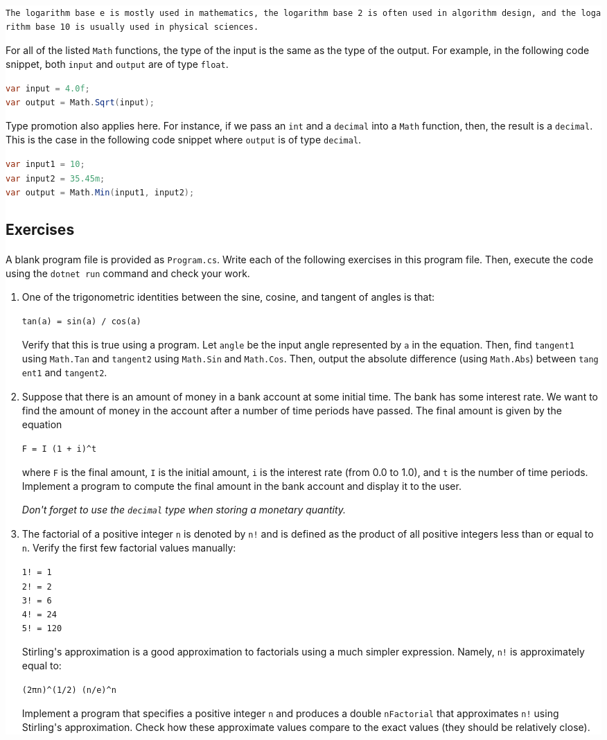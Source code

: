     The logarithm base e is mostly used in mathematics, the logarithm base 2 is often used in algorithm design, and the logarithm base 10 is usually used in physical sciences.

For all of the listed `Math` functions, the type of the input is the same as the type of the output. For example, in the following code snippet, both `input` and `output` are of type `float`.

```csharp
var input = 4.0f;
var output = Math.Sqrt(input);
```

Type promotion also applies here. For instance, if we pass an `int` and a `decimal` into a `Math` function, then, the result is a `decimal`. This is the case in the following code snippet where `output` is of type `decimal`.

```csharp
var input1 = 10;
var input2 = 35.45m;
var output = Math.Min(input1, input2);
```

## Exercises

A blank program file is provided as `Program.cs`. Write each of the following exercises in this program file. Then, execute the code using the `dotnet run` command and check your work.

1. One of the trigonometric identities between the sine, cosine, and tangent of angles is that:
    ```
    tan(a) = sin(a) / cos(a)
    ```
    Verify that this is true using a program. Let `angle` be the input angle represented by `a` in the equation. Then, find `tangent1` using `Math.Tan` and `tangent2` using `Math.Sin` and `Math.Cos`. Then, output the absolute difference (using `Math.Abs`) between `tangent1` and `tangent2`.

2. Suppose that there is an amount of money in a bank account at some initial time. The bank has some interest rate. We want to find the amount of money in the account after a number of time periods have passed. The final amount is given by the equation
    ```
    F = I (1 + i)^t
    ```
    where `F` is the final amount, `I` is the initial amount, `i` is the interest rate (from 0.0 to 1.0), and `t` is the number of time periods. Implement a program to compute the final amount in the bank account and display it to the user.
   
   *Don't forget to use the `decimal` type when storing a monetary quantity.*
3. The factorial of a positive integer `n` is denoted by `n!` and is defined as the product of all positive integers less than or equal to `n`. Verify the first few factorial values manually:
    ```
    1! = 1
    2! = 2
    3! = 6
    4! = 24
    5! = 120
    ```
    Stirling's approximation is a good approximation to factorials using a much simpler expression. Namely, `n!` is approximately equal to:
    ```
    (2πn)^(1/2) (n/e)^n
    ```
    Implement a program that specifies a positive integer `n` and produces a double `nFactorial` that approximates `n!` using Stirling's approximation. Check how these approximate values compare to the exact values (they should be relatively close).
